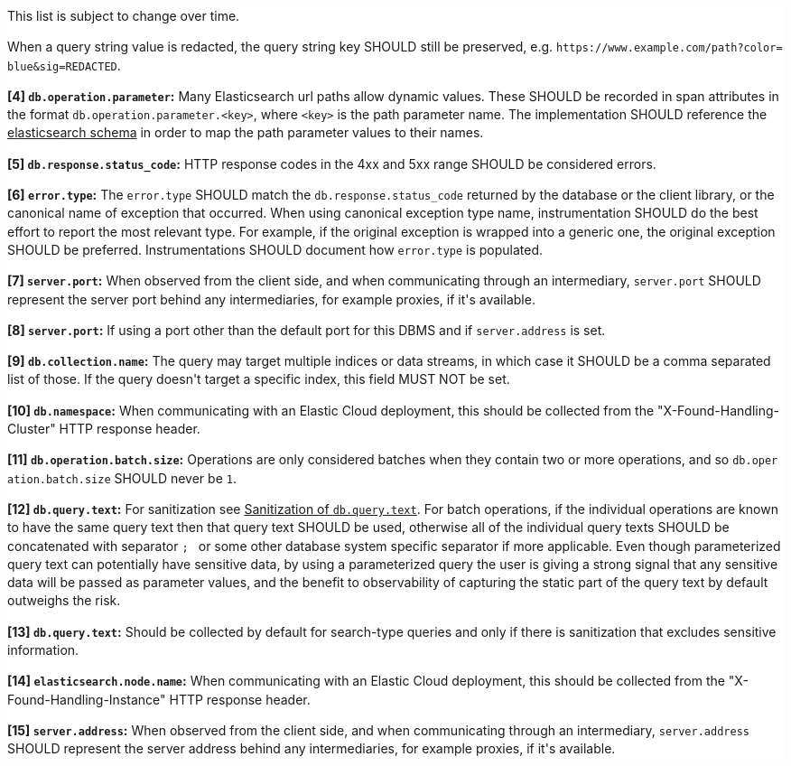 This list is subject to change over time.

When a query string value is redacted, the query string key SHOULD still be preserved, e.g.
`https://www.example.com/path?color=blue&sig=REDACTED`.

**[4] `db.operation.parameter`:** Many Elasticsearch url paths allow dynamic values. These SHOULD be recorded in span attributes in the format `db.operation.parameter.<key>`, where `<key>` is the path parameter name. The implementation SHOULD reference the [elasticsearch schema](https://raw.githubusercontent.com/elastic/elasticsearch-specification/main/output/schema/schema.json) in order to map the path parameter values to their names.

**[5] `db.response.status_code`:** HTTP response codes in the 4xx and 5xx range SHOULD be considered errors.

**[6] `error.type`:** The `error.type` SHOULD match the `db.response.status_code` returned by the database or the client library, or the canonical name of exception that occurred.
When using canonical exception type name, instrumentation SHOULD do the best effort to report the most relevant type. For example, if the original exception is wrapped into a generic one, the original exception SHOULD be preferred.
Instrumentations SHOULD document how `error.type` is populated.

**[7] `server.port`:** When observed from the client side, and when communicating through an intermediary, `server.port` SHOULD represent the server port behind any intermediaries, for example proxies, if it's available.

**[8] `server.port`:** If using a port other than the default port for this DBMS and if `server.address` is set.

**[9] `db.collection.name`:** The query may target multiple indices or data streams, in which case it SHOULD be a comma separated list of those. If the query doesn't target a specific index, this field MUST NOT be set.

**[10] `db.namespace`:** When communicating with an Elastic Cloud deployment, this should be collected from the "X-Found-Handling-Cluster" HTTP response header.

**[11] `db.operation.batch.size`:** Operations are only considered batches when they contain two or more operations, and so `db.operation.batch.size` SHOULD never be `1`.

**[12] `db.query.text`:** For sanitization see [Sanitization of `db.query.text`](/docs/database/database-spans.md#sanitization-of-dbquerytext).
For batch operations, if the individual operations are known to have the same query text then that query text SHOULD be used, otherwise all of the individual query texts SHOULD be concatenated with separator `; ` or some other database system specific separator if more applicable.
Even though parameterized query text can potentially have sensitive data, by using a parameterized query the user is giving a strong signal that any sensitive data will be passed as parameter values, and the benefit to observability of capturing the static part of the query text by default outweighs the risk.

**[13] `db.query.text`:** Should be collected by default for search-type queries and only if there is sanitization that excludes sensitive information.

**[14] `elasticsearch.node.name`:** When communicating with an Elastic Cloud deployment, this should be collected from the "X-Found-Handling-Instance" HTTP response header.

**[15] `server.address`:** When observed from the client side, and when communicating through an intermediary, `server.address` SHOULD represent the server address behind any intermediaries, for example proxies, if it's available.


[DocumentStatus]: https://opentelemetry.io/docs/specs/otel/document-status